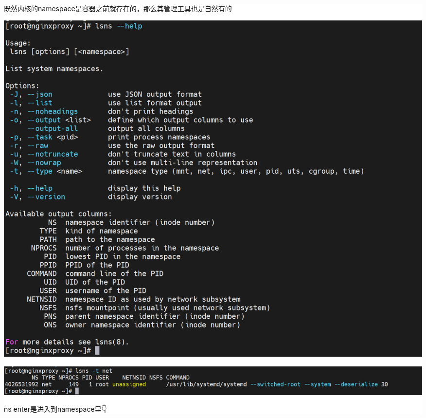 

既然内核的namespace是容器之前就存在的，那么其管理工具也是自然有的

![image-20240327134159643](2-Docker组成和容器运行规范.assets/image-20240327134159643.png)

![image-20240327134528348](2-Docker组成和容器运行规范.assets/image-20240327134528348.png)



ns enter是进入到namespace里👇
